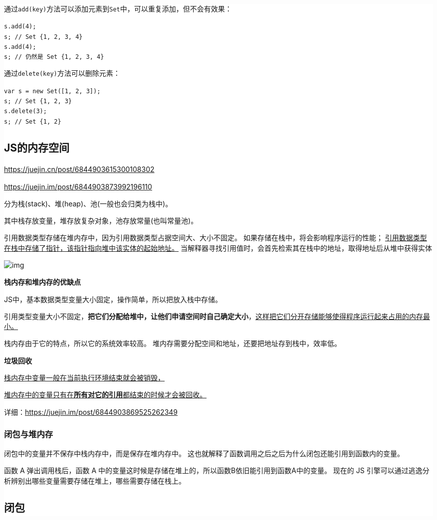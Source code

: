 通过`add(key)`方法可以添加元素到`Set`中，可以重复添加，但不会有效果：

```
s.add(4);
s; // Set {1, 2, 3, 4}
s.add(4);
s; // 仍然是 Set {1, 2, 3, 4}
```

通过`delete(key)`方法可以删除元素：

```
var s = new Set([1, 2, 3]);
s; // Set {1, 2, 3}
s.delete(3);
s; // Set {1, 2}
```



## JS的内存空间

https://juejin.cn/post/6844903615300108302

https://juejin.im/post/6844903873992196110

分为栈(stack)、堆(heap)、池(一般也会归类为栈中)。

其中栈存放变量，堆存放复杂对象，池存放常量(也叫常量池)。

引用数据类型存储在堆内存中，因为引用数据类型占据空间大、大小不固定。 如果存储在栈中，将会影响程序运行的性能； <u>引用数据类型在栈中存储了指针，该指针指向堆中该实体的起始地址。</u> 当解释器寻找引用值时，会首先检索其在栈中的地址，取得地址后从堆中获得实体

![img](https://user-gold-cdn.xitu.io/2019/6/25/16b8c0b5752823f6?imageView2/0/w/1280/h/960/format/webp/ignore-error/1)



**栈内存和堆内存的优缺点**

JS中，基本数据类型变量大小固定，操作简单，所以把放入栈中存储。

引用类型变量大小不固定，**把它们分配给堆中，让他们申请空间时自己确定大小**，<u>这样把它们分开存储能够使得程序运行起来占用的内存最小。</u>

栈内存由于它的特点，所以它的系统效率较高。 堆内存需要分配空间和地址，还要把地址存到栈中，效率低。

**垃圾回收**

<u>栈内存中变量一般在当前执行环境结束就会被销毁，</u> 

<u>堆内存中的变量只有在**所有对它的引用**都结束的时候才会被回收。</u>

详细：https://juejin.im/post/6844903869525262349

### 闭包与堆内存

闭包中的变量并不保存中栈内存中，而是保存在堆内存中。 这也就解释了函数调用之后之后为什么闭包还能引用到函数内的变量。

函数 A 弹出调用栈后，函数 A 中的变量这时候是存储在堆上的，所以函数B依旧能引用到函数A中的变量。 现在的 JS 引擎可以通过逃逸分析辨别出哪些变量需要存储在堆上，哪些需要存储在栈上。

## 闭包
